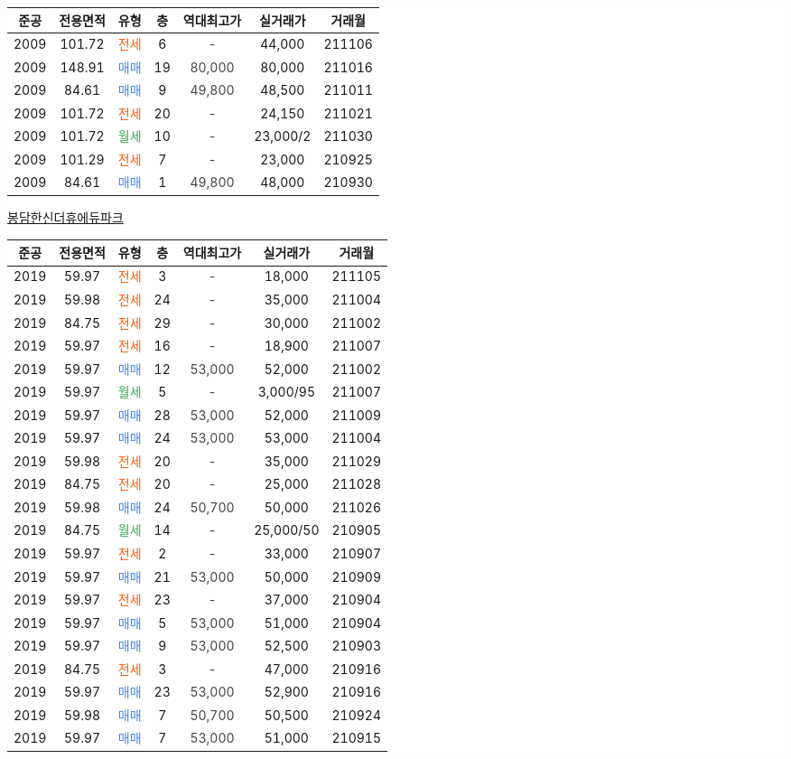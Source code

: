 |준공|전용면적|유형|층|역대최고가|실거래가|거래월|
|:---:|:---:|:---:|:---:|:---:|:---:|:---:|
|2009|101.72|<span style="color:#ff5a00">전세</span>|6|<span style="color:#444444">-</span>|44,000|211106|
|2009|148.91|<span style="color:#4285f3">매매</span>|19|<span style="color:#444444">80,000</span>|80,000|211016|
|2009|84.61|<span style="color:#4285f3">매매</span>|9|<span style="color:#444444">49,800</span>|48,500|211011|
|2009|101.72|<span style="color:#ff5a00">전세</span>|20|<span style="color:#444444">-</span>|24,150|211021|
|2009|101.72|<span style="color:#34a853">월세</span>|10|<span style="color:#444444">-</span>|23,000/2|211030|
|2009|101.29|<span style="color:#ff5a00">전세</span>|7|<span style="color:#444444">-</span>|23,000|210925|
|2009|84.61|<span style="color:#4285f3">매매</span>|1|<span style="color:#444444">49,800</span>|48,000|210930|

[봉담한신더휴에듀파크](https://search.naver.com/search.naver?query=%EA%B2%BD%EA%B8%B0%EB%8F%84+%ED%99%94%EC%84%B1%EC%8B%9C+%EB%B4%89%EB%8B%B4%EC%9D%8D+%EC%99%80%EC%9A%B0%EB%A6%AC+%EB%B4%89%EB%8B%B4%ED%95%9C%EC%8B%A0%EB%8D%94%ED%9C%B4%EC%97%90%EB%93%80%ED%8C%8C%ED%81%AC)

|준공|전용면적|유형|층|역대최고가|실거래가|거래월|
|:---:|:---:|:---:|:---:|:---:|:---:|:---:|
|2019|59.97|<span style="color:#ff5a00">전세</span>|3|<span style="color:#444444">-</span>|18,000|211105|
|2019|59.98|<span style="color:#ff5a00">전세</span>|24|<span style="color:#444444">-</span>|35,000|211004|
|2019|84.75|<span style="color:#ff5a00">전세</span>|29|<span style="color:#444444">-</span>|30,000|211002|
|2019|59.97|<span style="color:#ff5a00">전세</span>|16|<span style="color:#444444">-</span>|18,900|211007|
|2019|59.97|<span style="color:#4285f3">매매</span>|12|<span style="color:#444444">53,000</span>|52,000|211002|
|2019|59.97|<span style="color:#34a853">월세</span>|5|<span style="color:#444444">-</span>|3,000/95|211007|
|2019|59.97|<span style="color:#4285f3">매매</span>|28|<span style="color:#444444">53,000</span>|52,000|211009|
|2019|59.97|<span style="color:#4285f3">매매</span>|24|<span style="color:#444444">53,000</span>|53,000|211004|
|2019|59.98|<span style="color:#ff5a00">전세</span>|20|<span style="color:#444444">-</span>|35,000|211029|
|2019|84.75|<span style="color:#ff5a00">전세</span>|20|<span style="color:#444444">-</span>|25,000|211028|
|2019|59.98|<span style="color:#4285f3">매매</span>|24|<span style="color:#444444">50,700</span>|50,000|211026|
|2019|84.75|<span style="color:#34a853">월세</span>|14|<span style="color:#444444">-</span>|25,000/50|210905|
|2019|59.97|<span style="color:#ff5a00">전세</span>|2|<span style="color:#444444">-</span>|33,000|210907|
|2019|59.97|<span style="color:#4285f3">매매</span>|21|<span style="color:#444444">53,000</span>|50,000|210909|
|2019|59.97|<span style="color:#ff5a00">전세</span>|23|<span style="color:#444444">-</span>|37,000|210904|
|2019|59.97|<span style="color:#4285f3">매매</span>|5|<span style="color:#444444">53,000</span>|51,000|210904|
|2019|59.97|<span style="color:#4285f3">매매</span>|9|<span style="color:#444444">53,000</span>|52,500|210903|
|2019|84.75|<span style="color:#ff5a00">전세</span>|3|<span style="color:#444444">-</span>|47,000|210916|
|2019|59.97|<span style="color:#4285f3">매매</span>|23|<span style="color:#444444">53,000</span>|52,900|210916|
|2019|59.98|<span style="color:#4285f3">매매</span>|7|<span style="color:#444444">50,700</span>|50,500|210924|
|2019|59.97|<span style="color:#4285f3">매매</span>|7|<span style="color:#444444">53,000</span>|51,000|210915|

